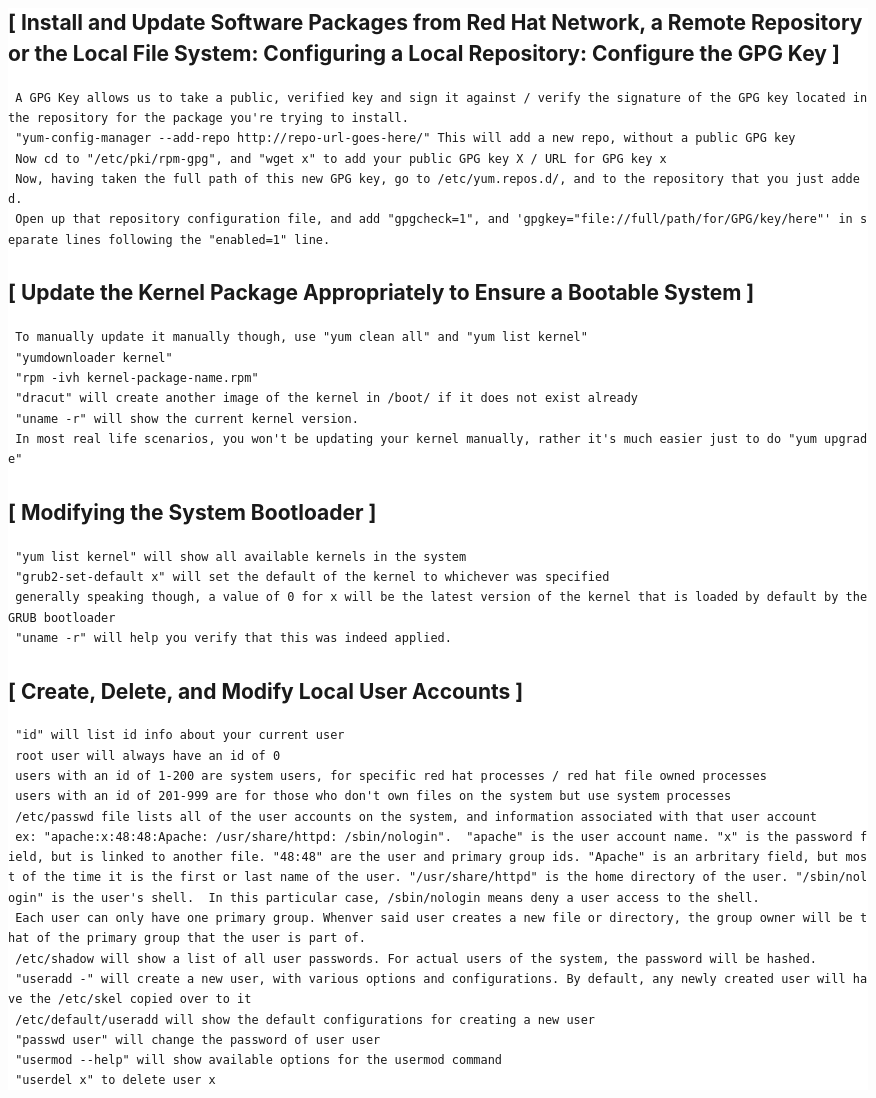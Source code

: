 ##  [ Install and Update Software Packages from Red Hat Network, a Remote Repository or the Local File System: Configuring a Local Repository: Configure the GPG Key ]
     A GPG Key allows us to take a public, verified key and sign it against / verify the signature of the GPG key located in the repository for the package you're trying to install. 
     "yum-config-manager --add-repo http://repo-url-goes-here/" This will add a new repo, without a public GPG key
     Now cd to "/etc/pki/rpm-gpg", and "wget x" to add your public GPG key X / URL for GPG key x
     Now, having taken the full path of this new GPG key, go to /etc/yum.repos.d/, and to the repository that you just added.
     Open up that repository configuration file, and add "gpgcheck=1", and 'gpgkey="file://full/path/for/GPG/key/here"' in separate lines following the "enabled=1" line.

##  [ Update the Kernel Package Appropriately to Ensure a Bootable System ]
     To manually update it manually though, use "yum clean all" and "yum list kernel"
     "yumdownloader kernel"
     "rpm -ivh kernel-package-name.rpm"
     "dracut" will create another image of the kernel in /boot/ if it does not exist already
     "uname -r" will show the current kernel version.
     In most real life scenarios, you won't be updating your kernel manually, rather it's much easier just to do "yum upgrade"

##  [ Modifying the System Bootloader ]
     "yum list kernel" will show all available kernels in the system
     "grub2-set-default x" will set the default of the kernel to whichever was specified
     generally speaking though, a value of 0 for x will be the latest version of the kernel that is loaded by default by the GRUB bootloader
     "uname -r" will help you verify that this was indeed applied.

##  [ Create, Delete, and Modify Local User Accounts ]
     "id" will list id info about your current user
     root user will always have an id of 0
     users with an id of 1-200 are system users, for specific red hat processes / red hat file owned processes
     users with an id of 201-999 are for those who don't own files on the system but use system processes 
     /etc/passwd file lists all of the user accounts on the system, and information associated with that user account
     ex: "apache:x:48:48:Apache: /usr/share/httpd: /sbin/nologin".  "apache" is the user account name. "x" is the password field, but is linked to another file. "48:48" are the user and primary group ids. "Apache" is an arbritary field, but most of the time it is the first or last name of the user. "/usr/share/httpd" is the home directory of the user. "/sbin/nologin" is the user's shell.  In this particular case, /sbin/nologin means deny a user access to the shell.  
     Each user can only have one primary group. Whenver said user creates a new file or directory, the group owner will be that of the primary group that the user is part of.
     /etc/shadow will show a list of all user passwords. For actual users of the system, the password will be hashed.
     "useradd -" will create a new user, with various options and configurations. By default, any newly created user will have the /etc/skel copied over to it
     /etc/default/useradd will show the default configurations for creating a new user
     "passwd user" will change the password of user user
     "usermod --help" will show available options for the usermod command
     "userdel x" to delete user x
